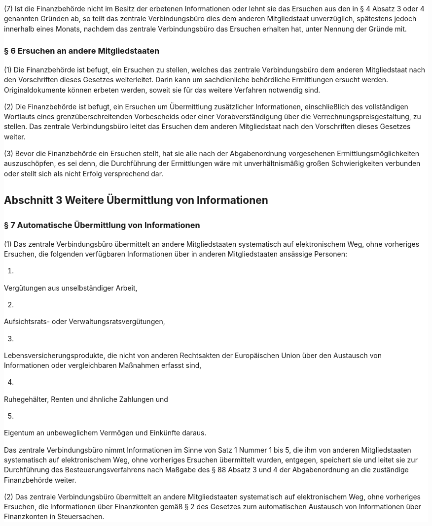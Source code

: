 (7) Ist die Finanzbehörde nicht im Besitz der erbetenen Informationen oder lehnt sie das Ersuchen aus den in § 4 Absatz 3 oder 4 genannten Gründen ab, so teilt das zentrale Verbindungsbüro dies dem anderen Mitgliedstaat unverzüglich, spätestens jedoch innerhalb eines Monats, nachdem das zentrale Verbindungsbüro das Ersuchen erhalten hat, unter Nennung der Gründe mit.

### § 6 Ersuchen an andere Mitgliedstaaten

(1) Die Finanzbehörde ist befugt, ein Ersuchen zu stellen, welches das zentrale Verbindungsbüro dem anderen Mitgliedstaat nach den Vorschriften dieses Gesetzes weiterleitet. Darin kann um sachdienliche behördliche Ermittlungen ersucht werden. Originaldokumente können erbeten werden, soweit sie für das weitere Verfahren notwendig sind.

(2) Die Finanzbehörde ist befugt, ein Ersuchen um Übermittlung zusätzlicher Informationen, einschließlich des vollständigen Wortlauts eines grenzüberschreitenden Vorbescheids oder einer Vorabverständigung über die Verrechnungspreisgestaltung, zu stellen. Das zentrale Verbindungsbüro leitet das Ersuchen dem anderen Mitgliedstaat nach den Vorschriften dieses Gesetzes weiter.

(3) Bevor die Finanzbehörde ein Ersuchen stellt, hat sie alle nach der Abgabenordnung vorgesehenen Ermittlungsmöglichkeiten auszuschöpfen, es sei denn, die Durchführung der Ermittlungen wäre mit unverhältnismäßig großen Schwierigkeiten verbunden oder stellt sich als nicht Erfolg versprechend dar.

Abschnitt 3 Weitere Übermittlung von Informationen
--------------------------------------------------

### 

### § 7 Automatische Übermittlung von Informationen

(1) Das zentrale Verbindungsbüro übermittelt an andere Mitgliedstaaten systematisch auf elektronischem Weg, ohne vorheriges Ersuchen, die folgenden verfügbaren Informationen über in anderen Mitgliedstaaten ansässige Personen:

1.  
Vergütungen aus unselbständiger Arbeit,

2.  
Aufsichtsrats- oder Verwaltungsratsvergütungen,

3.  
Lebensversicherungsprodukte, die nicht von anderen Rechtsakten der Europäischen Union über den Austausch von Informationen oder vergleichbaren Maßnahmen erfasst sind,

4.  
Ruhegehälter, Renten und ähnliche Zahlungen und

5.  
Eigentum an unbeweglichem Vermögen und Einkünfte daraus.

Das zentrale Verbindungsbüro nimmt Informationen im Sinne von Satz 1 Nummer 1 bis 5, die ihm von anderen Mitgliedstaaten systematisch auf elektronischem Weg, ohne vorheriges Ersuchen übermittelt wurden, entgegen, speichert sie und leitet sie zur Durchführung des Besteuerungsverfahrens nach Maßgabe des § 88 Absatz 3 und 4 der Abgabenordnung an die zuständige Finanzbehörde weiter.

(2) Das zentrale Verbindungsbüro übermittelt an andere Mitgliedstaaten systematisch auf elektronischem Weg, ohne vorheriges Ersuchen, die Informationen über Finanzkonten gemäß § 2 des Gesetzes zum automatischen Austausch von Informationen über Finanzkonten in Steuersachen.
